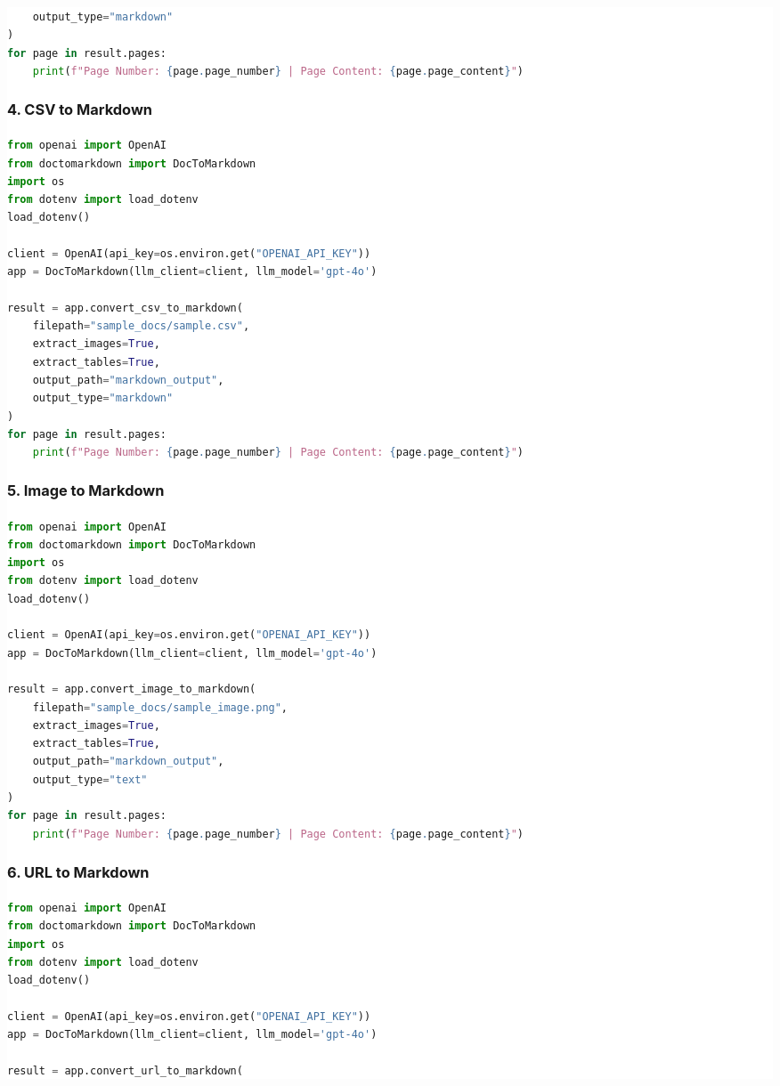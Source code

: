 ```python
    output_type="markdown"
)
for page in result.pages:
    print(f"Page Number: {page.page_number} | Page Content: {page.page_content}")
```

### 4. CSV to Markdown
```python
from openai import OpenAI
from doctomarkdown import DocToMarkdown
import os
from dotenv import load_dotenv
load_dotenv()

client = OpenAI(api_key=os.environ.get("OPENAI_API_KEY"))
app = DocToMarkdown(llm_client=client, llm_model='gpt-4o')

result = app.convert_csv_to_markdown(
    filepath="sample_docs/sample.csv",
    extract_images=True,
    extract_tables=True,
    output_path="markdown_output",
    output_type="markdown"
)
for page in result.pages:
    print(f"Page Number: {page.page_number} | Page Content: {page.page_content}")
```

### 5. Image to Markdown
```python
from openai import OpenAI
from doctomarkdown import DocToMarkdown
import os
from dotenv import load_dotenv
load_dotenv()

client = OpenAI(api_key=os.environ.get("OPENAI_API_KEY"))
app = DocToMarkdown(llm_client=client, llm_model='gpt-4o')

result = app.convert_image_to_markdown(
    filepath="sample_docs/sample_image.png",
    extract_images=True,
    extract_tables=True,
    output_path="markdown_output",
    output_type="text"
)
for page in result.pages:
    print(f"Page Number: {page.page_number} | Page Content: {page.page_content}")
```

### 6. URL to Markdown
```python
from openai import OpenAI
from doctomarkdown import DocToMarkdown
import os
from dotenv import load_dotenv
load_dotenv()

client = OpenAI(api_key=os.environ.get("OPENAI_API_KEY"))
app = DocToMarkdown(llm_client=client, llm_model='gpt-4o')

result = app.convert_url_to_markdown(
```